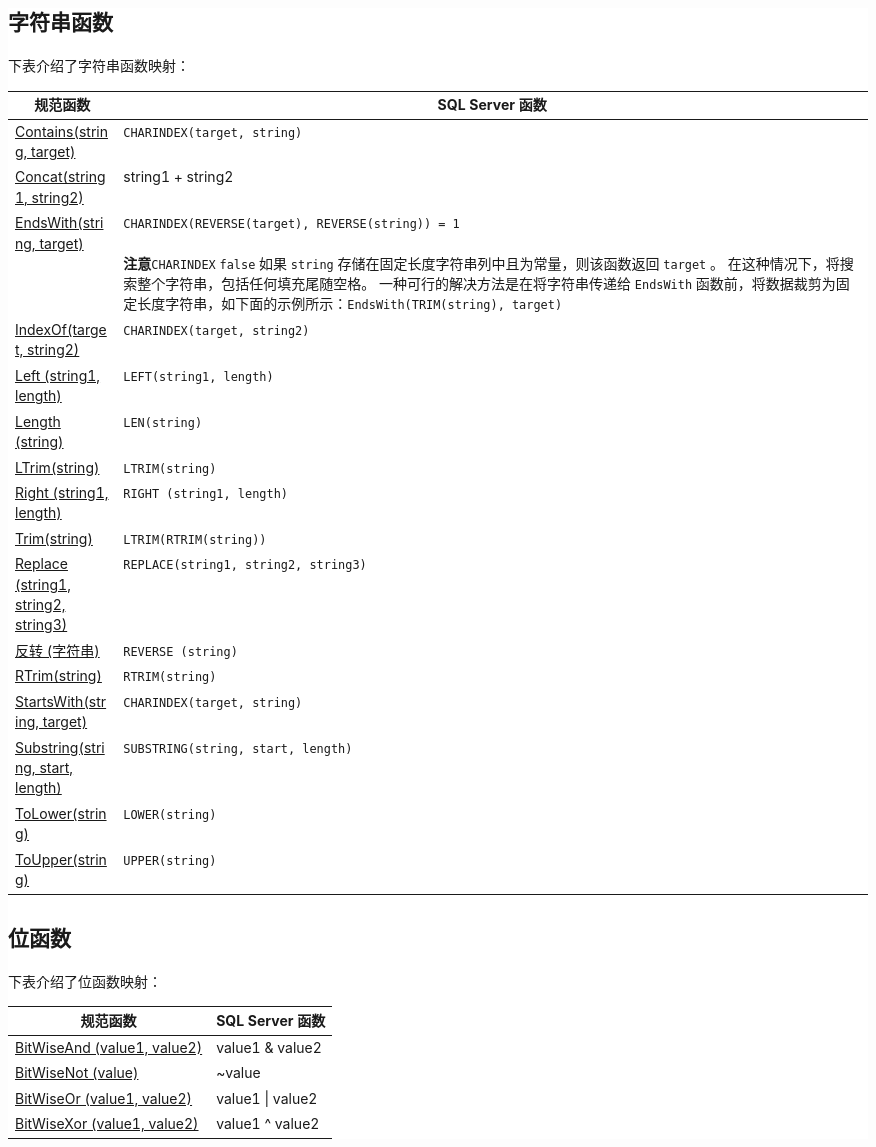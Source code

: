 ## <a name="string-functions"></a>字符串函数  

 下表介绍了字符串函数映射：  
  
|规范函数|SQL Server 函数|  
|-------------------------|--------------------------|  
|[Contains(string, target)](./language-reference/string-canonical-functions.md)|`CHARINDEX(target, string)`|  
|[Concat(string1, string2)](./language-reference/string-canonical-functions.md)|string1 + string2|  
|[EndsWith(string, target)](./language-reference/string-canonical-functions.md)|`CHARINDEX(REVERSE(target), REVERSE(string)) = 1`<br /><br /> **注意**`CHARINDEX` `false` 如果 `string` 存储在固定长度字符串列中且为常量，则该函数返回 `target` 。 在这种情况下，将搜索整个字符串，包括任何填充尾随空格。 一种可行的解决方法是在将字符串传递给 `EndsWith` 函数前，将数据裁剪为固定长度字符串，如下面的示例所示：`EndsWith(TRIM(string), target)`|  
|[IndexOf(target, string2)](./language-reference/string-canonical-functions.md)|`CHARINDEX(target, string2)`|  
|[Left (string1, length)](./language-reference/string-canonical-functions.md)|`LEFT(string1, length)`|  
|[Length (string)](./language-reference/string-canonical-functions.md)|`LEN(string)`|  
|[LTrim(string)](./language-reference/string-canonical-functions.md)|`LTRIM(string)`|  
|[Right (string1, length)](./language-reference/string-canonical-functions.md)|`RIGHT (string1, length)`|  
|[Trim(string)](./language-reference/string-canonical-functions.md)|`LTRIM(RTRIM(string))`|  
|[Replace (string1, string2, string3)](./language-reference/string-canonical-functions.md)|`REPLACE(string1, string2, string3)`|  
|[反转 (字符串) ](./language-reference/string-canonical-functions.md)|`REVERSE (string)`|  
|[RTrim(string)](./language-reference/string-canonical-functions.md)|`RTRIM(string)`|  
|[StartsWith(string, target)](./language-reference/string-canonical-functions.md)|`CHARINDEX(target, string)`|  
|[Substring(string, start, length)](./language-reference/string-canonical-functions.md)|`SUBSTRING(string, start, length)`|  
|[ToLower(string)](./language-reference/string-canonical-functions.md)|`LOWER(string)`|  
|[ToUpper(string)](./language-reference/string-canonical-functions.md)|`UPPER(string)`|  
  
## <a name="bitwise-functions"></a>位函数  

 下表介绍了位函数映射：  
  
|规范函数|SQL Server 函数|  
|-------------------------|--------------------------|  
|[BitWiseAnd (value1, value2)](./language-reference/bitwise-canonical-functions.md)|value1 & value2|  
|[BitWiseNot (value)](./language-reference/bitwise-canonical-functions.md)|~value|  
|[BitWiseOr (value1, value2)](./language-reference/bitwise-canonical-functions.md)|value1 &#124; value2|  
|[BitWiseXor (value1, value2)](./language-reference/bitwise-canonical-functions.md)|value1 ^ value2|
